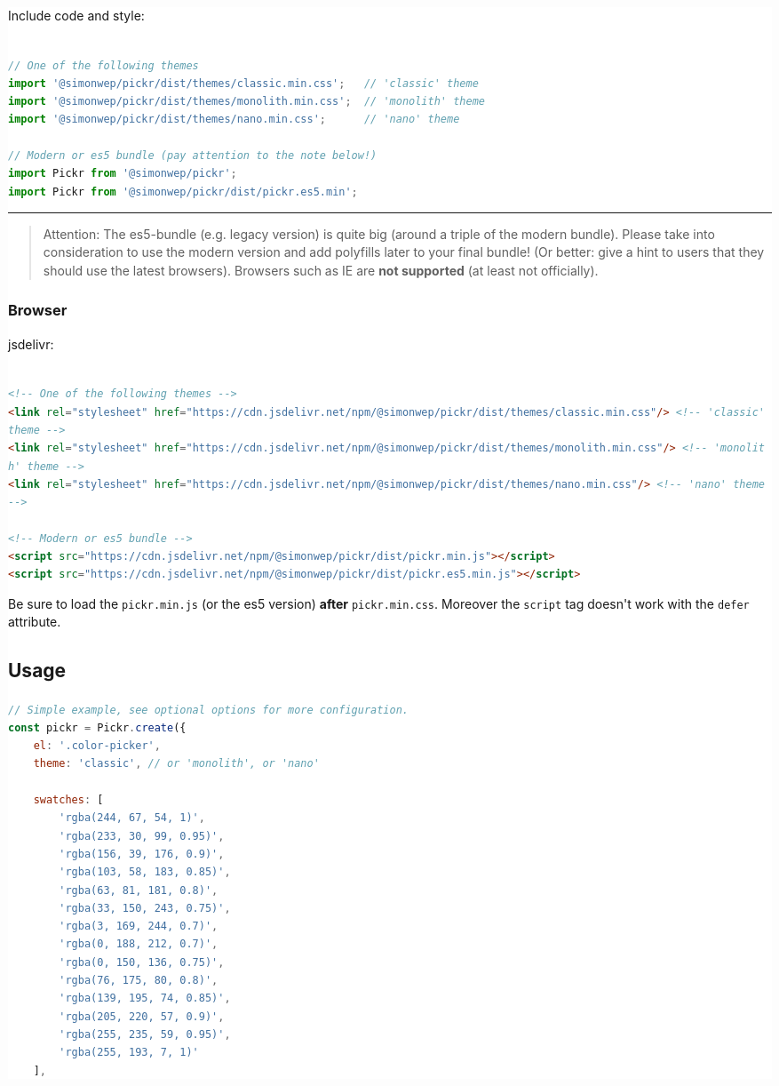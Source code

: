 Include code and style:
```js

// One of the following themes
import '@simonwep/pickr/dist/themes/classic.min.css';   // 'classic' theme
import '@simonwep/pickr/dist/themes/monolith.min.css';  // 'monolith' theme
import '@simonwep/pickr/dist/themes/nano.min.css';      // 'nano' theme

// Modern or es5 bundle (pay attention to the note below!)
import Pickr from '@simonwep/pickr';
import Pickr from '@simonwep/pickr/dist/pickr.es5.min';
```
---

> Attention: The es5-bundle (e.g. legacy version) is quite big (around a triple of the modern bundle).
> Please take into consideration to use the modern version and add polyfills later to your final bundle!
> (Or better: give a hint to users that they should use the latest browsers).
> Browsers such as IE are **not supported** (at least not officially).

### Browser

jsdelivr:
```html

<!-- One of the following themes -->
<link rel="stylesheet" href="https://cdn.jsdelivr.net/npm/@simonwep/pickr/dist/themes/classic.min.css"/> <!-- 'classic' theme -->
<link rel="stylesheet" href="https://cdn.jsdelivr.net/npm/@simonwep/pickr/dist/themes/monolith.min.css"/> <!-- 'monolith' theme -->
<link rel="stylesheet" href="https://cdn.jsdelivr.net/npm/@simonwep/pickr/dist/themes/nano.min.css"/> <!-- 'nano' theme -->

<!-- Modern or es5 bundle -->
<script src="https://cdn.jsdelivr.net/npm/@simonwep/pickr/dist/pickr.min.js"></script>
<script src="https://cdn.jsdelivr.net/npm/@simonwep/pickr/dist/pickr.es5.min.js"></script>
```

Be sure to load the `pickr.min.js` (or the es5 version) **after** `pickr.min.css`. Moreover the `script` tag doesn't work with the `defer` attribute.

## Usage
```javascript
// Simple example, see optional options for more configuration.
const pickr = Pickr.create({
    el: '.color-picker',
    theme: 'classic', // or 'monolith', or 'nano'

    swatches: [
        'rgba(244, 67, 54, 1)',
        'rgba(233, 30, 99, 0.95)',
        'rgba(156, 39, 176, 0.9)',
        'rgba(103, 58, 183, 0.85)',
        'rgba(63, 81, 181, 0.8)',
        'rgba(33, 150, 243, 0.75)',
        'rgba(3, 169, 244, 0.7)',
        'rgba(0, 188, 212, 0.7)',
        'rgba(0, 150, 136, 0.75)',
        'rgba(76, 175, 80, 0.8)',
        'rgba(139, 195, 74, 0.85)',
        'rgba(205, 220, 57, 0.9)',
        'rgba(255, 235, 59, 0.95)',
        'rgba(255, 193, 7, 1)'
    ],
```